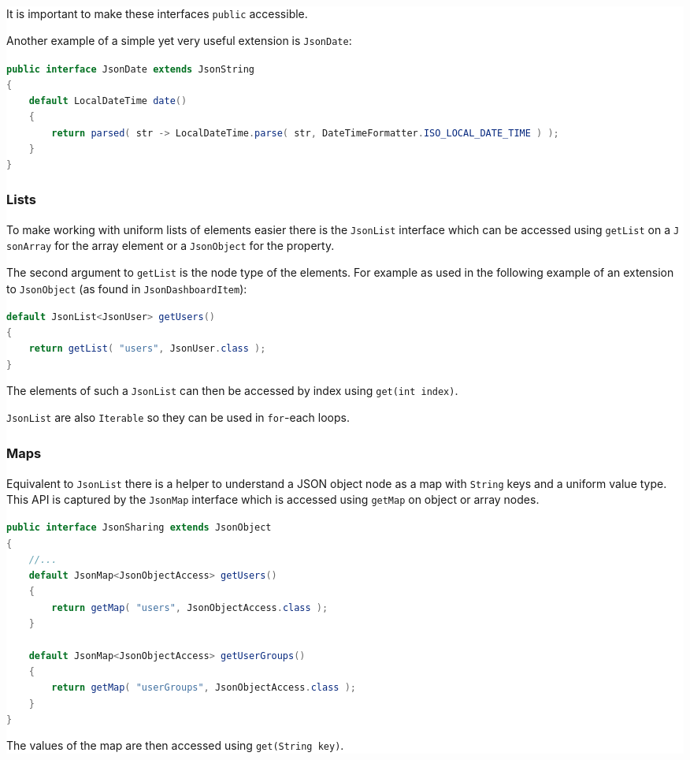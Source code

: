 It is important to make these interfaces `public` accessible.

Another example of a simple yet very useful extension is `JsonDate`:

```java
public interface JsonDate extends JsonString
{
    default LocalDateTime date()
    {
        return parsed( str -> LocalDateTime.parse( str, DateTimeFormatter.ISO_LOCAL_DATE_TIME ) );
    }
}
```

### Lists
To make working with uniform lists of elements easier there is the `JsonList` interface which
can be accessed using `getList` on a `JsonArray` for the array element or a `JsonObject` for the property.

The second argument to `getList` is the node type of the elements.
For example as used in the following example of an extension to `JsonObject` (as found in `JsonDashboardItem`):

```java
default JsonList<JsonUser> getUsers()
{
    return getList( "users", JsonUser.class );
}
```
The elements of such a `JsonList` can then be accessed by index using `get(int index)`.

`JsonList` are also `Iterable` so they can be used in `for`-each loops.

### Maps
Equivalent to `JsonList` there is a helper to understand a JSON object node as a map with `String` keys and a uniform value type. This API is captured by the `JsonMap` interface which is accessed using `getMap` on object or array nodes.

```java
public interface JsonSharing extends JsonObject
{
	//...
    default JsonMap<JsonObjectAccess> getUsers()
    {
        return getMap( "users", JsonObjectAccess.class );
    }

    default JsonMap<JsonObjectAccess> getUserGroups()
    {
        return getMap( "userGroups", JsonObjectAccess.class );
    }
}
```

The values of the map are then accessed using `get(String key)`.
